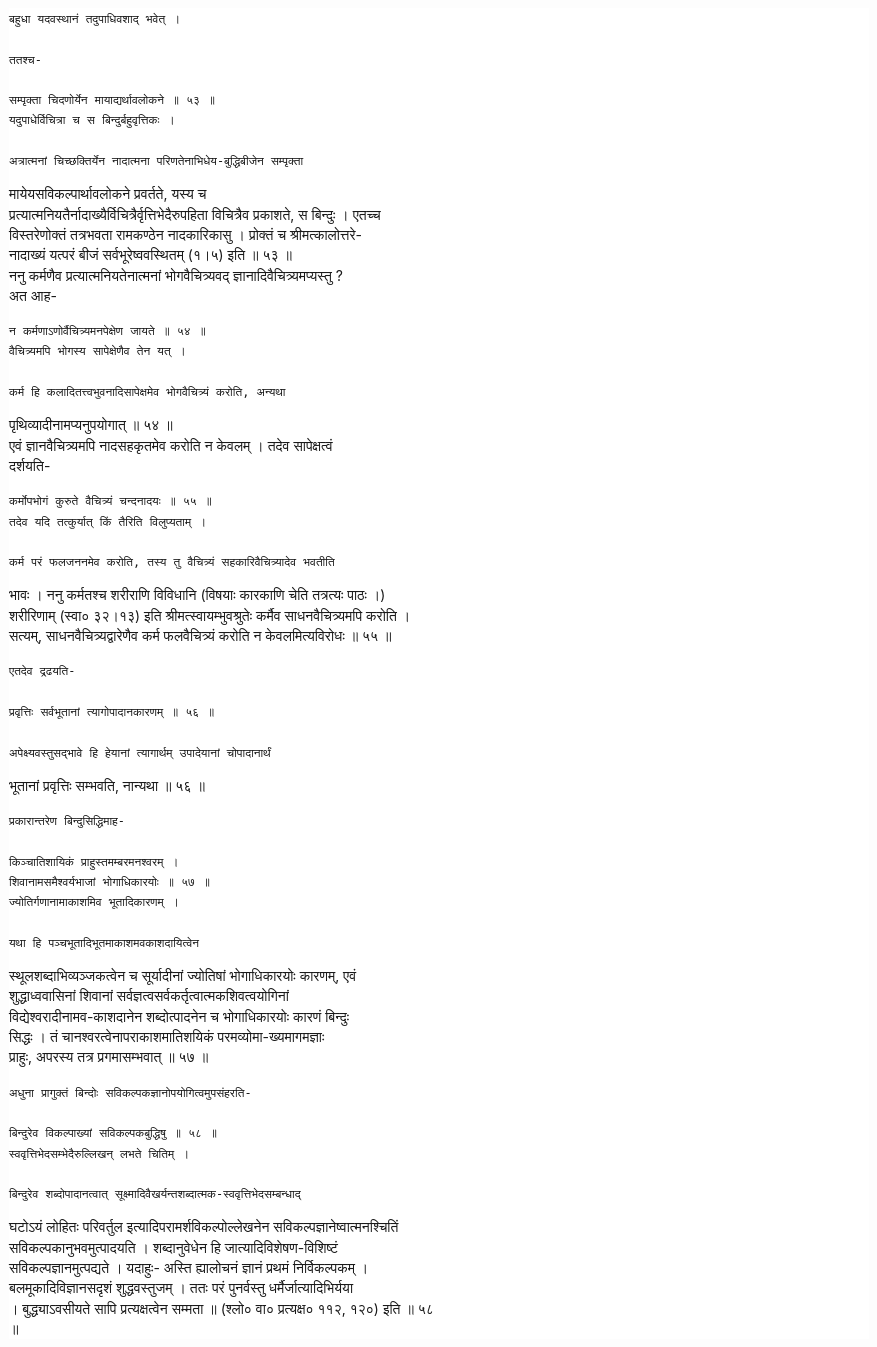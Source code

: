 	बहुधा यदवस्थानं तदुपाधिवशाद् भवेत् ।  
  
	ततश्च-  
  
	सम्पृक्ता चिदणोर्येन मायाद्यर्थावलोकने ॥ ५३ ॥  
	यदुपाधेर्विचित्रा च स बिन्दुर्बहुवृत्तिकः ।  
  
	अत्रात्मनां चिच्छक्तिर्येन नादात्मना परिणतेनाभिधेय-बुद्धिबीजेन सम्पृक्ता   
मायेयसविकल्पार्थावलोकने प्रवर्तते, यस्य च   
प्रत्यात्मनियतैर्नादाख्यैर्विचित्रैर्वृत्तिभेदैरुपहिता विचित्रैव प्रकाशते, स बिन्दुः । एतच्च   
विस्तरेणोक्तं तत्रभवता रामकण्ठेन नादकारिकासु । प्रोक्तं च श्रीमत्कालोत्तरे-   
नादाख्यं यत्परं बीजं सर्वभूरेष्ववस्थितम् (१।५) इति ॥ ५३ ॥  
	ननु कर्मणैव प्रत्यात्मनियतेनात्मनां भोगवैचित्र्यवद् ज्ञानादिवैचित्र्यमप्यस्तु ?   
अत आह-  
  
	न कर्मणाऽणोर्वैचित्र्यमनपेक्षेण जायते ॥ ५४ ॥  
	वैचित्र्यमपि भोगस्य सापेक्षेणैव तेन यत् ।  
  
	कर्म हि कलादितत्त्वभुवनादिसापेक्षमेव भोगवैचित्र्यं करोति, अन्यथा   
पृथिव्यादीनामप्यनुपयोगात् ॥ ५४ ॥  
	एवं ज्ञानवैचित्र्यमपि नादसहकृतमेव करोति न केवलम् । तदेव सापेक्षत्वं   
दर्शयति-  
  
	कर्मोपभोगं कुरुते वैचित्र्यं चन्दनादयः ॥ ५५ ॥  
	तदेव यदि तत्कुर्यात् किं तैरिति विलुप्यताम् ।  
  
	कर्म परं फलजननमेव करोति, तस्य तु वैचित्र्यं सहकारिवैचित्र्यादेव भवतीति   
भावः । ननु कर्मतश्च शरीराणि विविधानि (विषयाः कारकाणि चेति तत्रत्यः पाठः ।)   
शरीरिणाम् (स्वा० ३२।१३) इति श्रीमत्स्वायम्भुवश्रुतेः कर्मैव साधनवैचित्र्यमपि करोति ।   
सत्यम्, साधनवैचित्र्यद्वारेणैव कर्म फलवैचित्र्यं करोति न केवलमित्यविरोधः ॥ ५५ ॥  
  
	एतदेव द्रढयति-  
  
	प्रवृत्तिः सर्वभूतानां त्यागोपादानकारणम् ॥ ५६ ॥  
  
	अपेक्ष्यवस्तुसद्भावे हि हेयानां त्यागार्थम् उपादेयानां चोपादानार्थं   
भूतानां प्रवृत्तिः सम्भवति, नान्यथा ॥ ५६ ॥  
  
	प्रकारान्तरेण बिन्दुसिद्धिमाह-  
  
	किञ्चातिशायिकं प्राहुस्तमम्बरमनश्वरम् ।  
	शिवानामसमैश्वर्यभाजां भोगाधिकारयोः ॥ ५७ ॥  
	ज्योतिर्गणानामाकाशमिव भूतादिकारणम् ।  
  
	यथा हि पञ्चभूतादिभूतमाकाशमवकाशदायित्वेन   
स्थूलशब्दाभिव्यञ्जकत्वेन च सूर्यादीनां ज्योतिषां भोगाधिकारयोः कारणम्, एवं   
शुद्धाध्ववासिनां शिवानां सर्वज्ञत्वसर्वकर्तृत्वात्मकशिवत्वयोगिनां   
विद्येश्वरादीनामव-काशदानेन शब्दोत्पादनेन च भोगाधिकारयोः कारणं बिन्दुः   
सिद्धः । तं चानश्वरत्वेनापराकाशमातिशयिकं परमव्योमा-ख्यमागमज्ञाः   
प्राहुः, अपरस्य तत्र प्रगमासम्भवात् ॥ ५७ ॥  
  
	अधुना प्रागुक्तं बिन्दोः सविकल्पकज्ञानोपयोगित्वमुपसंहरति-  
  
	बिन्दुरेव विकल्पाख्यां सविकल्पकबुद्धिषु ॥ ५८ ॥  
	स्ववृत्तिभेदसम्भेदैरुल्लिखन् लभते चितिम् ।  
  
	बिन्दुरेव शब्दोपादानत्वात् सूक्ष्मादिवैखर्यन्तशब्दात्मक-स्ववृत्तिभेदसम्बन्धाद्   
घटोऽयं लोहितः परिवर्तुल इत्यादिपरामर्शविकल्पोल्लेखनेन सविकल्पज्ञानेष्वात्मनश्चितिं   
सविकल्पकानुभवमुत्पादयति । शब्दानुवेधेन हि जात्यादिविशेषण-विशिष्टं   
सविकल्पज्ञानमुत्पद्यते । यदाहुः- अस्ति ह्यालोचनं ज्ञानं प्रथमं निर्विकल्पकम् ।   
बलमूकादिविज्ञानसदृशं शुद्धवस्तुजम् । ततः परं पुनर्वस्तु धर्मैर्जात्यादिभिर्यया   
। बुद्ध्याऽवसीयते सापि प्रत्यक्षत्वेन सम्मता ॥ (श्लो० वा० प्रत्यक्ष० ११२, १२०) इति ॥ ५८   
॥  
  